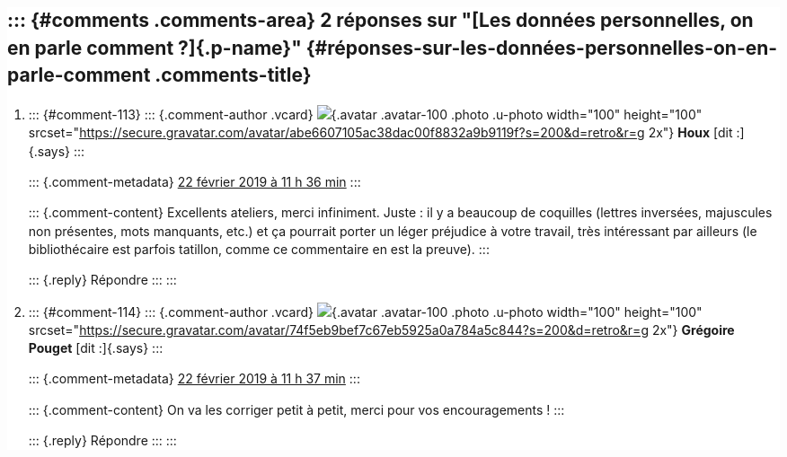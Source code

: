 ::: {#comments .comments-area}
2 réponses sur "[Les données personnelles, on en parle comment ?]{.p-name}" {#réponses-sur-les-données-personnelles-on-en-parle-comment .comments-title}
---------------------------------------------------------------------------

1.  ::: {#comment-113}
    ::: {.comment-author .vcard}
    ![](https://secure.gravatar.com/avatar/abe6607105ac38dac00f8832a9b9119f?s=100&d=retro&r=g){.avatar
    .avatar-100 .photo .u-photo width="100" height="100"
    srcset="https://secure.gravatar.com/avatar/abe6607105ac38dac00f8832a9b9119f?s=200&d=retro&r=g 2x"}
    **Houx** [dit :]{.says}
    :::

    ::: {.comment-metadata}
    [22 février 2019 à 11 h 36
    min](https://nothing2hide.org/fr/fiches-pedagogiques/les-donnees-personnelles-on-les-gere-comment/#comment-113)
    :::

    ::: {.comment-content}
    Excellents ateliers, merci infiniment. Juste : il y a beaucoup de
    coquilles (lettres inversées, majuscules non présentes, mots
    manquants, etc.) et ça pourrait porter un léger préjudice à votre
    travail, très intéressant par ailleurs (le bibliothécaire est
    parfois tatillon, comme ce commentaire en est la preuve).
    :::

    ::: {.reply}
    Répondre
    :::
    :::

2.  ::: {#comment-114}
    ::: {.comment-author .vcard}
    ![](https://secure.gravatar.com/avatar/74f5eb9bef7c67eb5925a0a784a5c844?s=100&d=retro&r=g){.avatar
    .avatar-100 .photo .u-photo width="100" height="100"
    srcset="https://secure.gravatar.com/avatar/74f5eb9bef7c67eb5925a0a784a5c844?s=200&d=retro&r=g 2x"}
    **Grégoire Pouget** [dit :]{.says}
    :::

    ::: {.comment-metadata}
    [22 février 2019 à 11 h 37
    min](https://nothing2hide.org/fr/fiches-pedagogiques/les-donnees-personnelles-on-les-gere-comment/#comment-114)
    :::

    ::: {.comment-content}
    On va les corriger petit à petit, merci pour vos encouragements !
    :::

    ::: {.reply}
    Répondre
    :::
    :::
